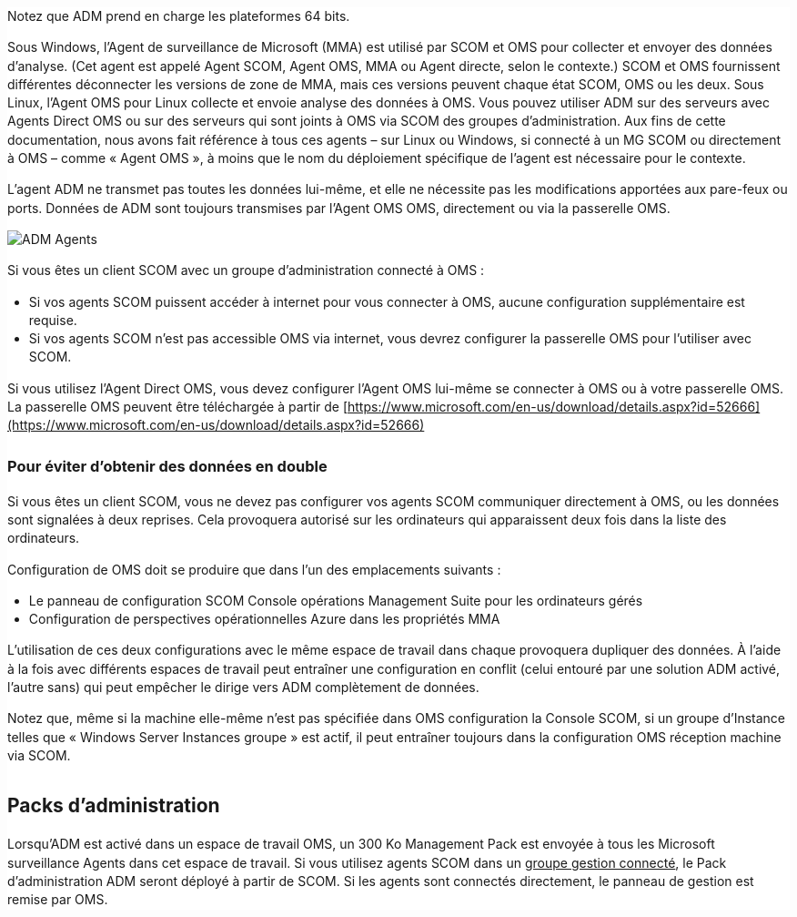 Notez que ADM prend en charge les plateformes 64 bits.

Sous Windows, l’Agent de surveillance de Microsoft (MMA) est utilisé par SCOM et OMS pour collecter et envoyer des données d’analyse.  (Cet agent est appelé Agent SCOM, Agent OMS, MMA ou Agent directe, selon le contexte.)  SCOM et OMS fournissent différentes déconnecter les versions de zone de MMA, mais ces versions peuvent chaque état SCOM, OMS ou les deux.  Sous Linux, l’Agent OMS pour Linux collecte et envoie analyse des données à OMS.  Vous pouvez utiliser ADM sur des serveurs avec Agents Direct OMS ou sur des serveurs qui sont joints à OMS via SCOM des groupes d’administration.  Aux fins de cette documentation, nous avons fait référence à tous ces agents – sur Linux ou Windows, si connecté à un MG SCOM ou directement à OMS – comme « Agent OMS », à moins que le nom du déploiement spécifique de l’agent est nécessaire pour le contexte.

L’agent ADM ne transmet pas toutes les données lui-même, et elle ne nécessite pas les modifications apportées aux pare-feux ou ports.  Données de ADM sont toujours transmises par l’Agent OMS OMS, directement ou via la passerelle OMS.

![ADM Agents](media/operations-management-suite-application-dependency-monitor/agents.png)

Si vous êtes un client SCOM avec un groupe d’administration connecté à OMS :

- Si vos agents SCOM puissent accéder à internet pour vous connecter à OMS, aucune configuration supplémentaire est requise.  
- Si vos agents SCOM n’est pas accessible OMS via internet, vous devrez configurer la passerelle OMS pour l’utiliser avec SCOM.
  
Si vous utilisez l’Agent Direct OMS, vous devez configurer l’Agent OMS lui-même se connecter à OMS ou à votre passerelle OMS.  La passerelle OMS peuvent être téléchargée à partir de [https://www.microsoft.com/en-us/download/details.aspx?id=52666](https://www.microsoft.com/en-us/download/details.aspx?id=52666)


### <a name="avoiding-duplicate-data"></a>Pour éviter d’obtenir des données en double

Si vous êtes un client SCOM, vous ne devez pas configurer vos agents SCOM communiquer directement à OMS, ou les données sont signalées à deux reprises.  Cela provoquera autorisé sur les ordinateurs qui apparaissent deux fois dans la liste des ordinateurs.

Configuration de OMS doit se produire que dans l’un des emplacements suivants :

- Le panneau de configuration SCOM Console opérations Management Suite pour les ordinateurs gérés
- Configuration de perspectives opérationnelles Azure dans les propriétés MMA

L’utilisation de ces deux configurations avec le même espace de travail dans chaque provoquera dupliquer des données. À l’aide à la fois avec différents espaces de travail peut entraîner une configuration en conflit (celui entouré par une solution ADM activé, l’autre sans) qui peut empêcher le dirige vers ADM complètement de données.  

Notez que, même si la machine elle-même n’est pas spécifiée dans OMS configuration la Console SCOM, si un groupe d’Instance telles que « Windows Server Instances groupe » est actif, il peut entraîner toujours dans la configuration OMS réception machine via SCOM.



## <a name="management-packs"></a>Packs d’administration
Lorsqu’ADM est activé dans un espace de travail OMS, un 300 Ko Management Pack est envoyée à tous les Microsoft surveillance Agents dans cet espace de travail.  Si vous utilisez agents SCOM dans un [groupe gestion connecté](../log-analytics/log-analytics-om-agents.md), le Pack d’administration ADM seront déployé à partir de SCOM.  Si les agents sont connectés directement, le panneau de gestion est remise par OMS.
